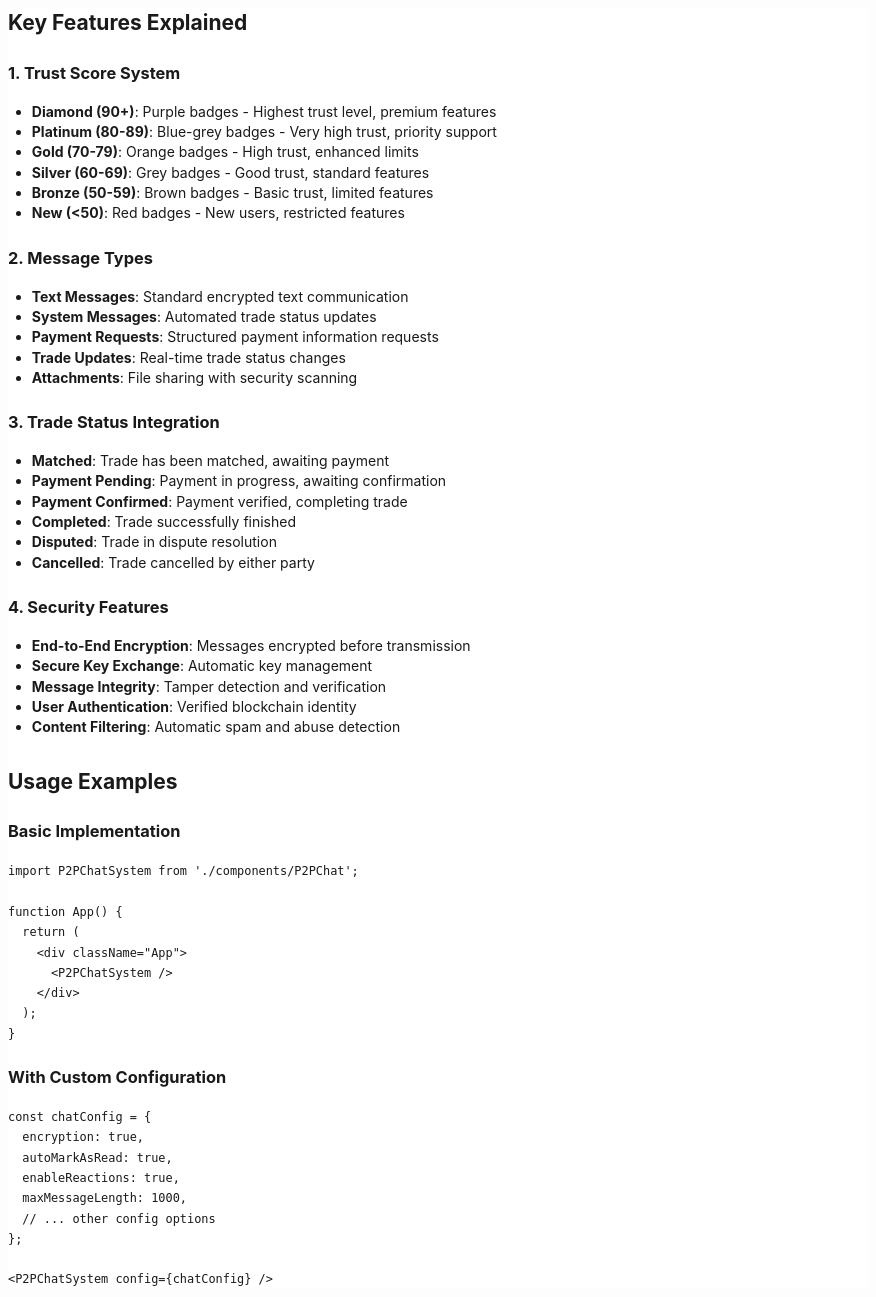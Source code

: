 ## Key Features Explained

### 1. Trust Score System
- **Diamond (90+)**: Purple badges - Highest trust level, premium features
- **Platinum (80-89)**: Blue-grey badges - Very high trust, priority support
- **Gold (70-79)**: Orange badges - High trust, enhanced limits
- **Silver (60-69)**: Grey badges - Good trust, standard features
- **Bronze (50-59)**: Brown badges - Basic trust, limited features
- **New (<50)**: Red badges - New users, restricted features

### 2. Message Types
- **Text Messages**: Standard encrypted text communication
- **System Messages**: Automated trade status updates
- **Payment Requests**: Structured payment information requests
- **Trade Updates**: Real-time trade status changes
- **Attachments**: File sharing with security scanning

### 3. Trade Status Integration
- **Matched**: Trade has been matched, awaiting payment
- **Payment Pending**: Payment in progress, awaiting confirmation
- **Payment Confirmed**: Payment verified, completing trade
- **Completed**: Trade successfully finished
- **Disputed**: Trade in dispute resolution
- **Cancelled**: Trade cancelled by either party

### 4. Security Features
- **End-to-End Encryption**: Messages encrypted before transmission
- **Secure Key Exchange**: Automatic key management
- **Message Integrity**: Tamper detection and verification
- **User Authentication**: Verified blockchain identity
- **Content Filtering**: Automatic spam and abuse detection

## Usage Examples

### Basic Implementation
```tsx
import P2PChatSystem from './components/P2PChat';

function App() {
  return (
    <div className="App">
      <P2PChatSystem />
    </div>
  );
}
```

### With Custom Configuration
```tsx
const chatConfig = {
  encryption: true,
  autoMarkAsRead: true,
  enableReactions: true,
  maxMessageLength: 1000,
  // ... other config options
};

<P2PChatSystem config={chatConfig} />
```
